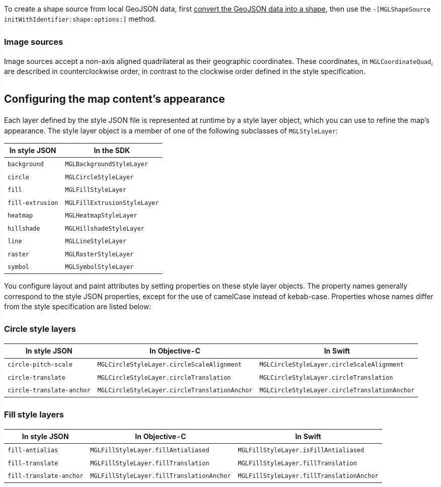 To create a shape source from local GeoJSON data, first
[convert the GeoJSON data into a shape](working-with-geojson-data.html#converting-geojson-data-into-shape-objects),
then use the `-[MGLShapeSource initWithIdentifier:shape:options:]` method.

### Image sources

Image sources accept a non-axis aligned quadrilateral as their geographic coordinates.
These coordinates, in `MGLCoordinateQuad`, are described in counterclockwise order, 
in contrast to the clockwise order defined in the style specification. 

## Configuring the map content’s appearance

Each layer defined by the style JSON file is represented at runtime by a style
layer object, which you can use to refine the map’s appearance. The style layer
object is a member of one of the following subclasses of `MGLStyleLayer`:

In style JSON | In the SDK
--------------|-----------
`background` | `MGLBackgroundStyleLayer`
`circle` | `MGLCircleStyleLayer`
`fill` | `MGLFillStyleLayer`
`fill-extrusion` | `MGLFillExtrusionStyleLayer`
`heatmap` | `MGLHeatmapStyleLayer`
`hillshade` | `MGLHillshadeStyleLayer`
`line` | `MGLLineStyleLayer`
`raster` | `MGLRasterStyleLayer`
`symbol` | `MGLSymbolStyleLayer`

You configure layout and paint attributes by setting properties on these style
layer objects. The property names generally correspond to the style JSON
properties, except for the use of camelCase instead of kebab-case. Properties
whose names differ from the style specification are listed below:

### Circle style layers

In style JSON | In Objective-C | In Swift
--------------|----------------|---------
`circle-pitch-scale` | `MGLCircleStyleLayer.circleScaleAlignment` | `MGLCircleStyleLayer.circleScaleAlignment`
`circle-translate` | `MGLCircleStyleLayer.circleTranslation` | `MGLCircleStyleLayer.circleTranslation`
`circle-translate-anchor` | `MGLCircleStyleLayer.circleTranslationAnchor` | `MGLCircleStyleLayer.circleTranslationAnchor`

### Fill style layers

In style JSON | In Objective-C | In Swift
--------------|----------------|---------
`fill-antialias` | `MGLFillStyleLayer.fillAntialiased` | `MGLFillStyleLayer.isFillAntialiased`
`fill-translate` | `MGLFillStyleLayer.fillTranslation` | `MGLFillStyleLayer.fillTranslation`
`fill-translate-anchor` | `MGLFillStyleLayer.fillTranslationAnchor` | `MGLFillStyleLayer.fillTranslationAnchor`
